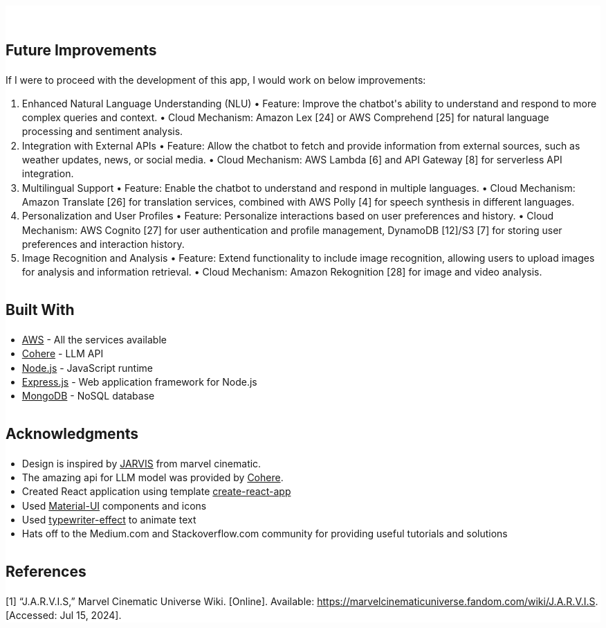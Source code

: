 
 
## Future Improvements
If I were to proceed with the development of this app, I would work on below improvements:
1. Enhanced Natural Language Understanding (NLU)
•	Feature: Improve the chatbot's ability to understand and respond to more complex queries and context.
•	Cloud Mechanism: Amazon Lex [24] or AWS Comprehend [25] for natural language processing and sentiment analysis.
2. Integration with External APIs
•	Feature: Allow the chatbot to fetch and provide information from external sources, such as weather updates, news, or social media.
•	Cloud Mechanism: AWS Lambda [6] and API Gateway [8] for serverless API integration.
3. Multilingual Support
•	Feature: Enable the chatbot to understand and respond in multiple languages.
•	Cloud Mechanism: Amazon Translate [26] for translation services, combined with AWS Polly [4] for speech synthesis in different languages.
4. Personalization and User Profiles
•	Feature: Personalize interactions based on user preferences and history.
•	Cloud Mechanism: AWS Cognito [27] for user authentication and profile management, DynamoDB [12]/S3 [7] for storing user preferences and interaction history.
5. Image Recognition and Analysis
•	Feature: Extend functionality to include image recognition, allowing users to upload images for analysis and information retrieval.
•	Cloud Mechanism: Amazon Rekognition [28] for image and video analysis.

## Built With

* [AWS](https://aws.amazon.com) - All the services available
* [Cohere](https://cohere.com/) - LLM API
* [Node.js](https://nodejs.org/) - JavaScript runtime
* [Express.js](https://expressjs.com/) - Web application framework for Node.js
* [MongoDB](https://www.mongodb.com/) - NoSQL database

## Acknowledgments

- Design is inspired by [JARVIS](https://marvelcinematicuniverse.fandom.com/wiki/J.A.R.V.I.S) from marvel cinematic.
- The amazing api for LLM model was provided by [Cohere](https://cohere.com/).
- Created React application using template [create-react-app](https://create-react-app.dev/docs/getting-started)
- Used [Material-UI](https://v4.mui.com/getting-started/installation/) components and icons
- Used [typewriter-effect](https://www.npmjs.com/package/typewriter-effect) to animate text
- Hats off to the Medium.com and Stackoverflow.com community for providing useful tutorials and solutions

## References
[1]	    “J.A.R.V.I.S,” Marvel Cinematic Universe Wiki. [Online]. Available: https://marvelcinematicuniverse.fandom.com/wiki/J.A.R.V.I.S. [Accessed: Jul 15, 2024].
